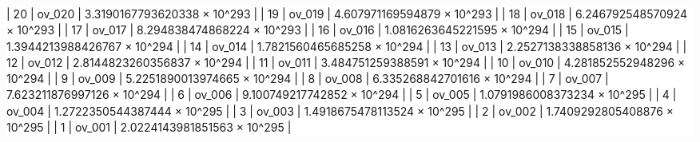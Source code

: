 | 20 | ov_020 | 3.3190167793620338 × 10^293 |
| 19 | ov_019 | 4.607971169594879 × 10^293 |
| 18 | ov_018 | 6.246792548570924 × 10^293 |
| 17 | ov_017 | 8.294838474868224 × 10^293 |
| 16 | ov_016 | 1.0816263645221595 × 10^294 |
| 15 | ov_015 | 1.3944213988426767 × 10^294 |
| 14 | ov_014 | 1.7821560465685258 × 10^294 |
| 13 | ov_013 | 2.2527138338858136 × 10^294 |
| 12 | ov_012 | 2.8144823260356837 × 10^294 |
| 11 | ov_011 | 3.484751259388591 × 10^294 |
| 10 | ov_010 | 4.281852552948296 × 10^294 |
| 9 | ov_009 | 5.2251890013974665 × 10^294 |
| 8 | ov_008 | 6.335268842701616 × 10^294 |
| 7 | ov_007 | 7.623211876997126 × 10^294 |
| 6 | ov_006 | 9.100749217742852 × 10^294 |
| 5 | ov_005 | 1.0791986008373234 × 10^295 |
| 4 | ov_004 | 1.2722350544387444 × 10^295 |
| 3 | ov_003 | 1.4918675478113524 × 10^295 |
| 2 | ov_002 | 1.7409292805408876 × 10^295 |
| 1 | ov_001 | 2.0224143981851563 × 10^295 |

